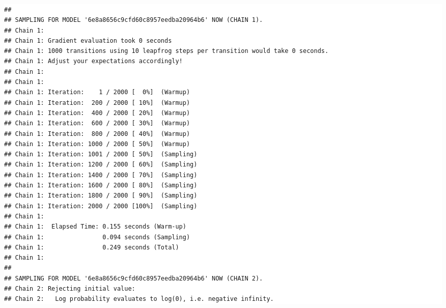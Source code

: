     ## 
    ## SAMPLING FOR MODEL '6e8a8656c9cfd60c8957eedba20964b6' NOW (CHAIN 1).
    ## Chain 1: 
    ## Chain 1: Gradient evaluation took 0 seconds
    ## Chain 1: 1000 transitions using 10 leapfrog steps per transition would take 0 seconds.
    ## Chain 1: Adjust your expectations accordingly!
    ## Chain 1: 
    ## Chain 1: 
    ## Chain 1: Iteration:    1 / 2000 [  0%]  (Warmup)
    ## Chain 1: Iteration:  200 / 2000 [ 10%]  (Warmup)
    ## Chain 1: Iteration:  400 / 2000 [ 20%]  (Warmup)
    ## Chain 1: Iteration:  600 / 2000 [ 30%]  (Warmup)
    ## Chain 1: Iteration:  800 / 2000 [ 40%]  (Warmup)
    ## Chain 1: Iteration: 1000 / 2000 [ 50%]  (Warmup)
    ## Chain 1: Iteration: 1001 / 2000 [ 50%]  (Sampling)
    ## Chain 1: Iteration: 1200 / 2000 [ 60%]  (Sampling)
    ## Chain 1: Iteration: 1400 / 2000 [ 70%]  (Sampling)
    ## Chain 1: Iteration: 1600 / 2000 [ 80%]  (Sampling)
    ## Chain 1: Iteration: 1800 / 2000 [ 90%]  (Sampling)
    ## Chain 1: Iteration: 2000 / 2000 [100%]  (Sampling)
    ## Chain 1: 
    ## Chain 1:  Elapsed Time: 0.155 seconds (Warm-up)
    ## Chain 1:                0.094 seconds (Sampling)
    ## Chain 1:                0.249 seconds (Total)
    ## Chain 1: 
    ## 
    ## SAMPLING FOR MODEL '6e8a8656c9cfd60c8957eedba20964b6' NOW (CHAIN 2).
    ## Chain 2: Rejecting initial value:
    ## Chain 2:   Log probability evaluates to log(0), i.e. negative infinity.